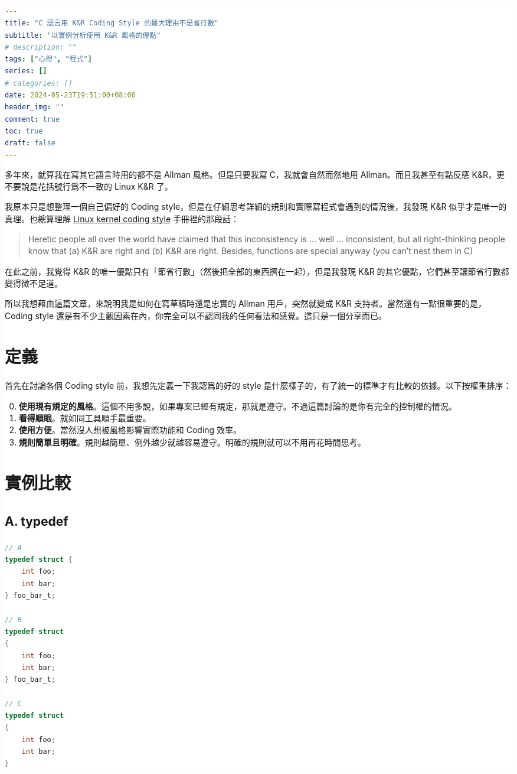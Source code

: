 ```yaml
---
title: "C 語言用 K&R Coding Style 的最大理由不是省行數"
subtitle: "以實例分析使用 K&R 風格的優點"
# description: ""
tags: ["心得", "程式"]
series: []
# categories: []
date: 2024-05-23T19:51:00+08:00
header_img: ""
comment: true
toc: true
draft: false
---
```


多年來，就算我在寫其它語言時用的都不是 Allman 風格。但是只要我寫 C，我就會自然而然地用 Allman。而且我甚至有點反感 K&R，更不要說是花括號行爲不一致的 Linux K&R 了。

我原本只是想整理一個自己偏好的 Coding style，但是在仔細思考詳細的規則和實際寫程式會遇到的情況後，我發現 K&R 似乎才是唯一的真理。也總算理解 [Linux kernel coding style](https://www.kernel.org/doc/html/v4.10/process/coding-style.html) 手冊裡的那段話：



> Heretic people all over the world have claimed that this inconsistency is ... well ... inconsistent, but all right-thinking people know that (a) K&R are right and (b) K&R are right. Besides, functions are special anyway (you can’t nest them in C)

在此之前，我覺得 K&R 的唯一優點只有「節省行數」（然後把全部的東西擠在一起），但是我發現 K&R 的其它優點，它們甚至讓節省行數都變得微不足道。

所以我想藉由這篇文章，來說明我是如何在寫草稿時還是忠實的 Allman 用戶，突然就變成 K&R 支持者。當然還有一點很重要的是，Coding style 還是有不少主觀因素在內，你完全可以不認同我的任何看法和感覺。這只是一個分享而已。

# 定義

首先在討論各個 Coding style 前，我想先定義一下我認爲的好的 style 是什麼樣子的，有了統一的標準才有比較的依據。以下按權重排序：

0. **使用現有規定的風格**。這個不用多說，如果專案已經有規定，那就是遵守。不過這篇討論的是你有完全的控制權的情況。
1. **看得順眼**。就如同工具順手最重要。
2. **使用方便**。當然沒人想被風格影響實際功能和 Coding 效率。
3. **規則簡單且明確**。規則越簡單、例外越少就越容易遵守。明確的規則就可以不用再花時間思考。

# 實例比較

## A. typedef

```c
// A
typedef struct {
    int foo;
    int bar;
} foo_bar_t;

// B
typedef struct
{
    int foo;
    int bar;
} foo_bar_t;

// C
typedef struct
{
    int foo;
    int bar;
}
```